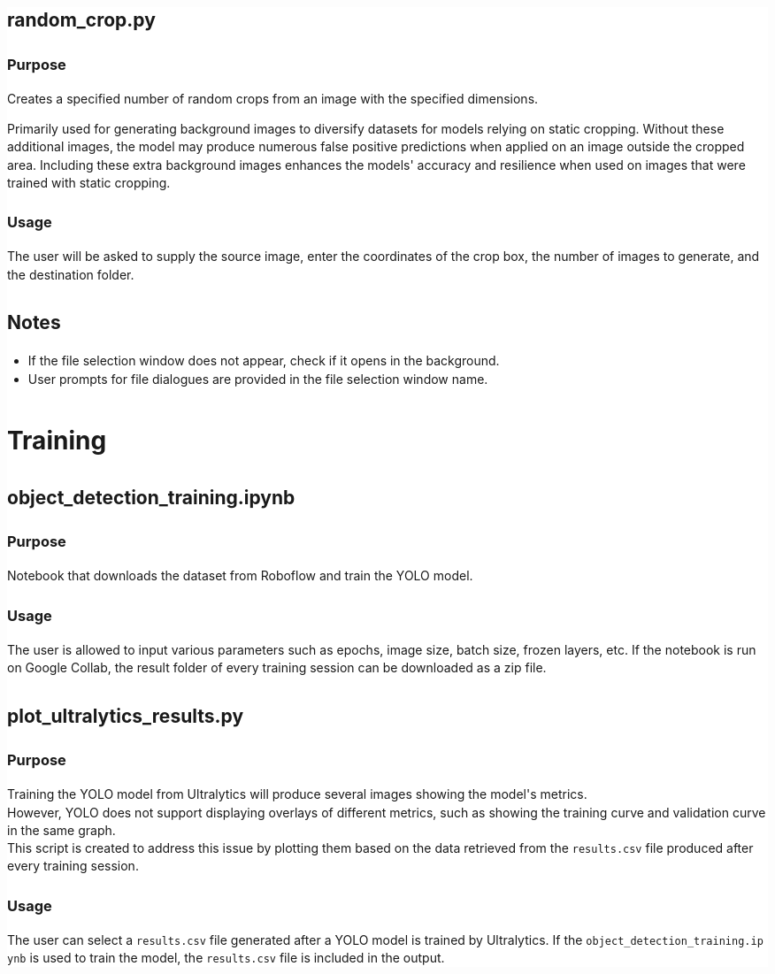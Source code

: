 ## random_crop.py

### Purpose
Creates a specified number of random crops from an image with the specified dimensions.

Primarily used for generating background images to diversify datasets for models relying on static cropping.
Without these additional images, the model may produce numerous false positive predictions when applied on an image outside the cropped area.
Including these extra background images enhances the models' accuracy and resilience when used on images that were trained with static cropping.


### Usage
The user will be asked to supply the source image, enter the coordinates of the crop box, the number of images to generate, and the destination folder.


## Notes
* If the file selection window does not appear, check if it opens in the background.
* User prompts for file dialogues are provided in the file selection window name.

<div class="page"/>

# Training
## object_detection_training.ipynb

### Purpose
Notebook that downloads the dataset from Roboflow and train the YOLO model.


### Usage
The user is allowed to input various parameters such as epochs, image size, batch size, frozen layers, etc.
If the notebook is run on Google Collab, the result folder of every training session can be downloaded as a zip file.

## plot_ultralytics_results.py

### Purpose
Training the YOLO model from Ultralytics will produce several images showing the model's metrics.\
However, YOLO does not support displaying overlays of different metrics, such as showing the training curve and validation curve in the same graph.\
This script is created to address this issue by plotting them based on the data retrieved from the `results.csv` file produced after every training session.


### Usage
The user can select a `results.csv` file generated after a YOLO model is trained by Ultralytics.
If the `object_detection_training.ipynb` is used to train the model, the `results.csv` file is included in the output.
